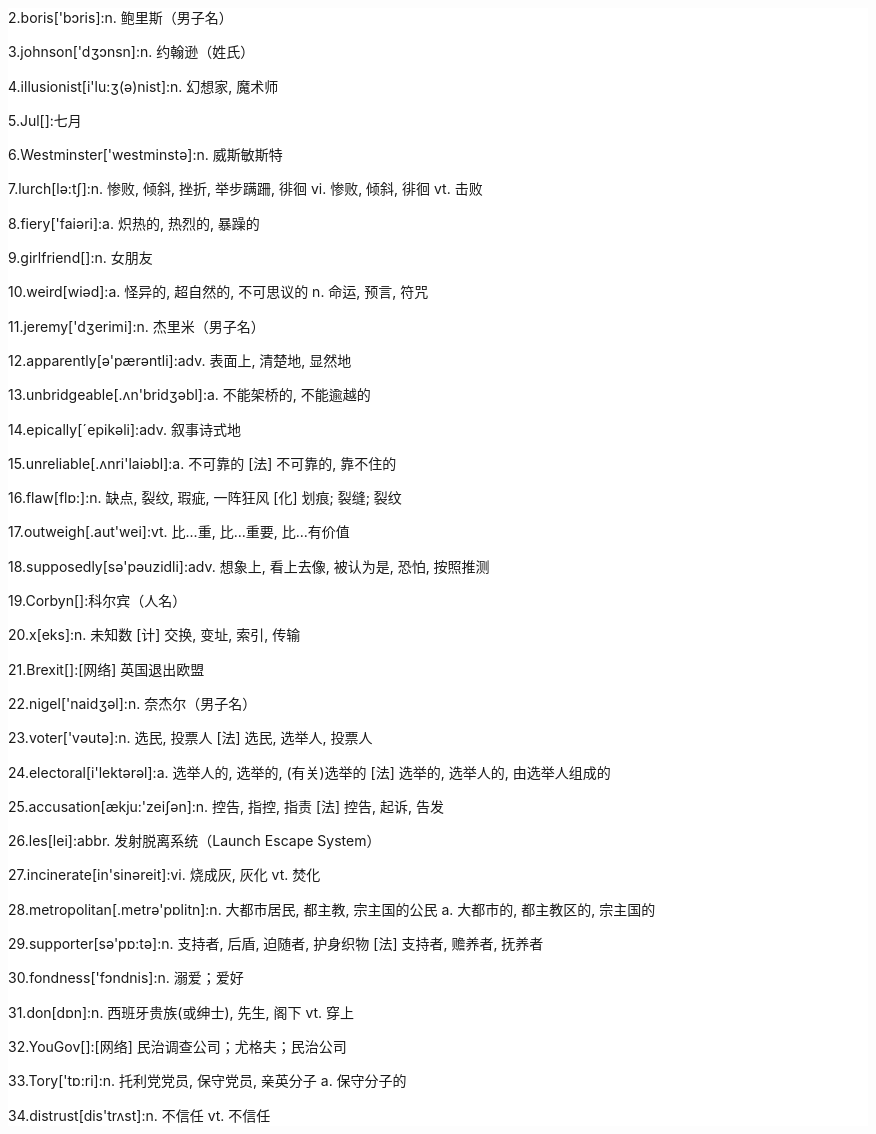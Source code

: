 2.boris['bɔris]:n. 鲍里斯（男子名） 

3.johnson['dʒɔnsn]:n. 约翰逊（姓氏） 

4.illusionist[i'lu:ʒ(ә)nist]:n. 幻想家, 魔术师 

5.Jul[]:七月 

6.Westminster['westminstә]:n. 威斯敏斯特 

7.lurch[lә:tʃ]:n. 惨败, 倾斜, 挫折, 举步蹒跚, 徘徊 vi. 惨败, 倾斜, 徘徊 vt. 击败 

8.fiery['faiәri]:a. 炽热的, 热烈的, 暴躁的 

9.girlfriend[]:n. 女朋友 

10.weird[wiәd]:a. 怪异的, 超自然的, 不可思议的 n. 命运, 预言, 符咒 

11.jeremy['dʒerimi]:n. 杰里米（男子名） 

12.apparently[ә'pærәntli]:adv. 表面上, 清楚地, 显然地 

13.unbridgeable[.ʌn'bridʒәbl]:a. 不能架桥的, 不能逾越的 

14.epically[ˊepikәli]:adv. 叙事诗式地 

15.unreliable[.ʌnri'laiәbl]:a. 不可靠的 [法] 不可靠的, 靠不住的 

16.flaw[flɒ:]:n. 缺点, 裂纹, 瑕疵, 一阵狂风 [化] 划痕; 裂缝; 裂纹 

17.outweigh[.aut'wei]:vt. 比...重, 比...重要, 比...有价值 

18.supposedly[sә'pәuzidli]:adv. 想象上, 看上去像, 被认为是, 恐怕, 按照推测 

19.Corbyn[]:科尔宾（人名） 

20.x[eks]:n. 未知数 [计] 交换, 变址, 索引, 传输 

21.Brexit[]:[网络] 英国退出欧盟 

22.nigel['naidʒәl]:n. 奈杰尔（男子名） 

23.voter['vәutә]:n. 选民, 投票人 [法] 选民, 选举人, 投票人 

24.electoral[i'lektәrәl]:a. 选举人的, 选举的, (有关)选举的 [法] 选举的, 选举人的, 由选举人组成的 

25.accusation[ækju:'zeiʃәn]:n. 控告, 指控, 指责 [法] 控告, 起诉, 告发 

26.les[lei]:abbr. 发射脱离系统（Launch Escape System） 

27.incinerate[in'sinәreit]:vi. 烧成灰, 灰化 vt. 焚化 

28.metropolitan[.metrә'pɒlitn]:n. 大都市居民, 都主教, 宗主国的公民 a. 大都市的, 都主教区的, 宗主国的 

29.supporter[sә'pɒ:tә]:n. 支持者, 后盾, 迫随者, 护身织物 [法] 支持者, 赡养者, 抚养者 

30.fondness['fɔndnis]:n. 溺爱；爱好 

31.don[dɒn]:n. 西班牙贵族(或绅士), 先生, 阁下 vt. 穿上 

32.YouGov[]:[网络] 民治调查公司；尤格夫；民治公司 

33.Tory['tɒ:ri]:n. 托利党党员, 保守党员, 亲英分子 a. 保守分子的 

34.distrust[dis'trʌst]:n. 不信任 vt. 不信任 
